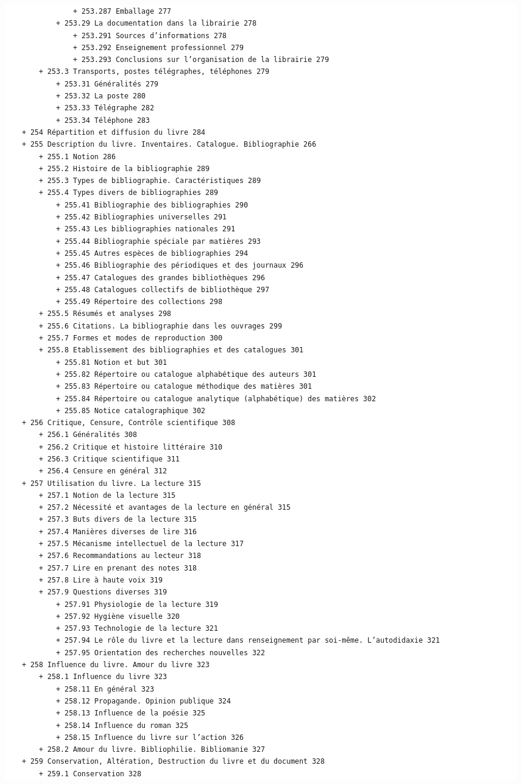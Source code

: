                     + 253.287 Emballage 277
                + 253.29 La documentation dans la librairie 278
                    + 253.291 Sources d’informations 278
                    + 253.292 Enseignement professionnel 279
                    + 253.293 Conclusions sur l’organisation de la librairie 279
            + 253.3 Transports, postes télégraphes, téléphones 279
                + 253.31 Généralités 279
                + 253.32 La poste 280
                + 253.33 Télégraphe 282
                + 253.34 Téléphone 283
        + 254 Répartition et diffusion du livre 284
        + 255 Description du livre. Inventaires. Catalogue. Bibliographie 266
            + 255.1 Notion 286
            + 255.2 Histoire de la bibliographie 289
            + 255.3 Types de bibliographie. Caractéristiques 289
            + 255.4 Types divers de bibliographies 289
                + 255.41 Bibliographie des bibliographies 290
                + 255.42 Bibliographies universelles 291
                + 255.43 Les bibliographies nationales 291
                + 255.44 Bibliographie spéciale par matières 293
                + 255.45 Autres espèces de bibliographies 294
                + 255.46 Bibliographie des périodiques et des journaux 296
                + 255.47 Catalogues des grandes bibliothèques 296
                + 255.48 Catalogues collectifs de bibliothèque 297
                + 255.49 Répertoire des collections 298
            + 255.5 Résumés et analyses 298
            + 255.6 Citations. La bibliographie dans les ouvrages 299
            + 255.7 Formes et modes de reproduction 300
            + 255.8 Etablissement des bibliographies et des catalogues 301
                + 255.81 Notion et but 301
                + 255.82 Répertoire ou catalogue alphabétique des auteurs 301
                + 255.83 Répertoire ou catalogue méthodique des matières 301
                + 255.84 Répertoire ou catalogue analytique (alphabétique) des matières 302
                + 255.85 Notice catalographique 302
        + 256 Critique, Censure, Contrôle scientifique 308
            + 256.1 Généralités 308
            + 256.2 Critique et histoire littéraire 310
            + 256.3 Critique scientifique 311
            + 256.4 Censure en général 312
        + 257 Utilisation du livre. La lecture 315
            + 257.1 Notion de la lecture 315
            + 257.2 Nécessité et avantages de la lecture en général 315
            + 257.3 Buts divers de la lecture 315
            + 257.4 Manières diverses de lire 316
            + 257.5 Mécanisme intellectuel de la lecture 317
            + 257.6 Recommandations au lecteur 318
            + 257.7 Lire en prenant des notes 318
            + 257.8 Lire à haute voix 319
            + 257.9 Questions diverses 319
                + 257.91 Physiologie de la lecture 319
                + 257.92 Hygiène visuelle 320
                + 257.93 Technologie de la lecture 321
                + 257.94 Le rôle du livre et la lecture dans renseignement par soi-même. L’autodidaxie 321
                + 257.95 Orientation des recherches nouvelles 322
        + 258 Influence du livre. Amour du livre 323
            + 258.1 Influence du livre 323
                + 258.11 En général 323
                + 258.12 Propagande. Opinion publique 324
                + 258.13 Influence de la poésie 325
                + 258.14 Influence du roman 325
                + 258.15 Influence du livre sur l’action 326
            + 258.2 Amour du livre. Bibliophilie. Bibliomanie 327
        + 259 Conservation, Altération, Destruction du livre et du document 328
            + 259.1 Conservation 328